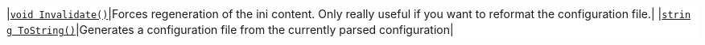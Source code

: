 |[`void Invalidate()`](VRage.Game.ModAPI.Ingame.Utilities.Invalidate)|Forces regeneration of the ini content. Only really useful if you want to reformat the configuration file.|
|[`string ToString()`](VRage.Game.ModAPI.Ingame.Utilities.ToString)|Generates a configuration file from the currently parsed configuration|
